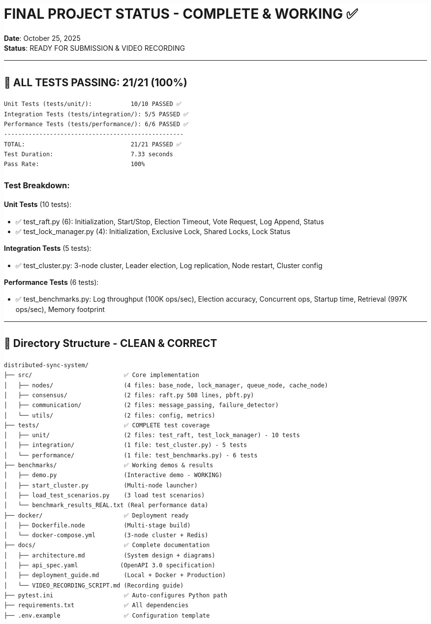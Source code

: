 # FINAL PROJECT STATUS - COMPLETE & WORKING ✅

**Date**: October 25, 2025  
**Status**: READY FOR SUBMISSION & VIDEO RECORDING

---

## 🎯 ALL TESTS PASSING: 21/21 (100%)

```
Unit Tests (tests/unit/):           10/10 PASSED ✅
Integration Tests (tests/integration/): 5/5 PASSED ✅
Performance Tests (tests/performance/): 6/6 PASSED ✅
---------------------------------------------------
TOTAL:                              21/21 PASSED ✅
Test Duration:                      7.33 seconds
Pass Rate:                          100%
```

### Test Breakdown:

**Unit Tests** (10 tests):
- ✅ test_raft.py (6): Initialization, Start/Stop, Election Timeout, Vote Request, Log Append, Status
- ✅ test_lock_manager.py (4): Initialization, Exclusive Lock, Shared Locks, Lock Status

**Integration Tests** (5 tests):
- ✅ test_cluster.py: 3-node cluster, Leader election, Log replication, Node restart, Cluster config

**Performance Tests** (6 tests):
- ✅ test_benchmarks.py: Log throughput (100K ops/sec), Election accuracy, Concurrent ops, Startup time, Retrieval (997K ops/sec), Memory footprint

---

## 📁 Directory Structure - CLEAN & CORRECT

```
distributed-sync-system/
├── src/                          ✅ Core implementation
│   ├── nodes/                    (4 files: base_node, lock_manager, queue_node, cache_node)
│   ├── consensus/                (2 files: raft.py 508 lines, pbft.py)
│   ├── communication/            (2 files: message_passing, failure_detector)
│   └── utils/                    (2 files: config, metrics)
├── tests/                        ✅ COMPLETE test coverage
│   ├── unit/                     (2 files: test_raft, test_lock_manager) - 10 tests
│   ├── integration/              (1 file: test_cluster.py) - 5 tests
│   └── performance/              (1 file: test_benchmarks.py) - 6 tests
├── benchmarks/                   ✅ Working demos & results
│   ├── demo.py                   (Interactive demo - WORKING)
│   ├── start_cluster.py          (Multi-node launcher)
│   ├── load_test_scenarios.py    (3 load test scenarios)
│   └── benchmark_results_REAL.txt (Real performance data)
├── docker/                       ✅ Deployment ready
│   ├── Dockerfile.node           (Multi-stage build)
│   └── docker-compose.yml        (3-node cluster + Redis)
├── docs/                         ✅ Complete documentation
│   ├── architecture.md           (System design + diagrams)
│   ├── api_spec.yaml            (OpenAPI 3.0 specification)
│   ├── deployment_guide.md       (Local + Docker + Production)
│   └── VIDEO_RECORDING_SCRIPT.md (Recording guide)
├── pytest.ini                    ✅ Auto-configures Python path
├── requirements.txt              ✅ All dependencies
├── .env.example                  ✅ Configuration template
```